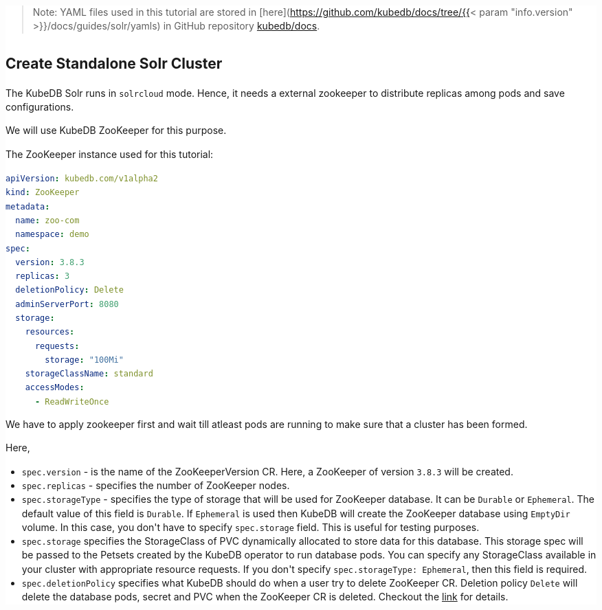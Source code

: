 > Note: YAML files used in this tutorial are stored in [here](https://github.com/kubedb/docs/tree/{{< param "info.version" >}}/docs/guides/solr/yamls) in GitHub repository [kubedb/docs](https://github.com/kubedb/docs).

## Create Standalone Solr Cluster

The KubeDB Solr runs in `solrcloud` mode. Hence, it needs a external zookeeper to distribute replicas among pods and save configurations.

We will use KubeDB ZooKeeper for this purpose.

The ZooKeeper instance used for this tutorial:

```yaml
apiVersion: kubedb.com/v1alpha2
kind: ZooKeeper
metadata:
  name: zoo-com
  namespace: demo
spec:
  version: 3.8.3
  replicas: 3
  deletionPolicy: Delete
  adminServerPort: 8080
  storage:
    resources:
      requests:
        storage: "100Mi"
    storageClassName: standard
    accessModes:
      - ReadWriteOnce
```

We have to apply zookeeper first and wait till atleast pods are running to make sure that a cluster has been formed.

Here,

- `spec.version` - is the name of the ZooKeeperVersion CR. Here, a ZooKeeper of version `3.8.3` will be created.
- `spec.replicas` - specifies the number of ZooKeeper nodes.
- `spec.storageType` - specifies the type of storage that will be used for ZooKeeper database. It can be `Durable` or `Ephemeral`. The default value of this field is `Durable`. If `Ephemeral` is used then KubeDB will create the ZooKeeper database using `EmptyDir` volume. In this case, you don't have to specify `spec.storage` field. This is useful for testing purposes.
- `spec.storage` specifies the StorageClass of PVC dynamically allocated to store data for this database. This storage spec will be passed to the Petsets created by the KubeDB operator to run database pods. You can specify any StorageClass available in your cluster with appropriate resource requests. If you don't specify `spec.storageType: Ephemeral`, then this field is required.
- `spec.deletionPolicy` specifies what KubeDB should do when a user try to delete ZooKeeper CR. Deletion policy `Delete` will delete the database pods, secret and PVC when the ZooKeeper CR is deleted. Checkout the [link](/docs/v2025.3.24/guides/zookeeper/concepts/zookeeper#specdeletionpolicy) for details.
